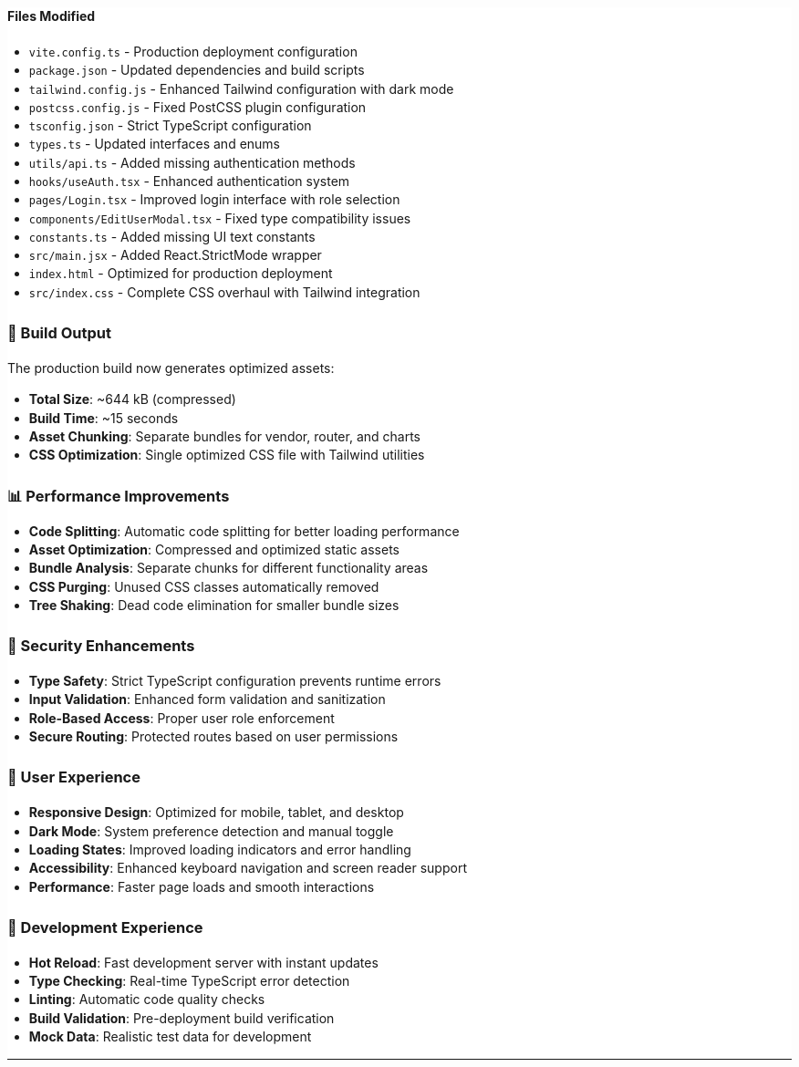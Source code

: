 #### Files Modified
- `vite.config.ts` - Production deployment configuration
- `package.json` - Updated dependencies and build scripts
- `tailwind.config.js` - Enhanced Tailwind configuration with dark mode
- `postcss.config.js` - Fixed PostCSS plugin configuration
- `tsconfig.json` - Strict TypeScript configuration
- `types.ts` - Updated interfaces and enums
- `utils/api.ts` - Added missing authentication methods
- `hooks/useAuth.tsx` - Enhanced authentication system
- `pages/Login.tsx` - Improved login interface with role selection
- `components/EditUserModal.tsx` - Fixed type compatibility issues
- `constants.ts` - Added missing UI text constants
- `src/main.jsx` - Added React.StrictMode wrapper
- `index.html` - Optimized for production deployment
- `src/index.css` - Complete CSS overhaul with Tailwind integration

### 🚀 Build Output
The production build now generates optimized assets:
- **Total Size**: ~644 kB (compressed)
- **Build Time**: ~15 seconds
- **Asset Chunking**: Separate bundles for vendor, router, and charts
- **CSS Optimization**: Single optimized CSS file with Tailwind utilities

### 📊 Performance Improvements
- **Code Splitting**: Automatic code splitting for better loading performance
- **Asset Optimization**: Compressed and optimized static assets
- **Bundle Analysis**: Separate chunks for different functionality areas
- **CSS Purging**: Unused CSS classes automatically removed
- **Tree Shaking**: Dead code elimination for smaller bundle sizes

### 🔐 Security Enhancements
- **Type Safety**: Strict TypeScript configuration prevents runtime errors
- **Input Validation**: Enhanced form validation and sanitization
- **Role-Based Access**: Proper user role enforcement
- **Secure Routing**: Protected routes based on user permissions

### 📱 User Experience
- **Responsive Design**: Optimized for mobile, tablet, and desktop
- **Dark Mode**: System preference detection and manual toggle
- **Loading States**: Improved loading indicators and error handling
- **Accessibility**: Enhanced keyboard navigation and screen reader support
- **Performance**: Faster page loads and smooth interactions

### 🧪 Development Experience
- **Hot Reload**: Fast development server with instant updates
- **Type Checking**: Real-time TypeScript error detection
- **Linting**: Automatic code quality checks
- **Build Validation**: Pre-deployment build verification
- **Mock Data**: Realistic test data for development

---